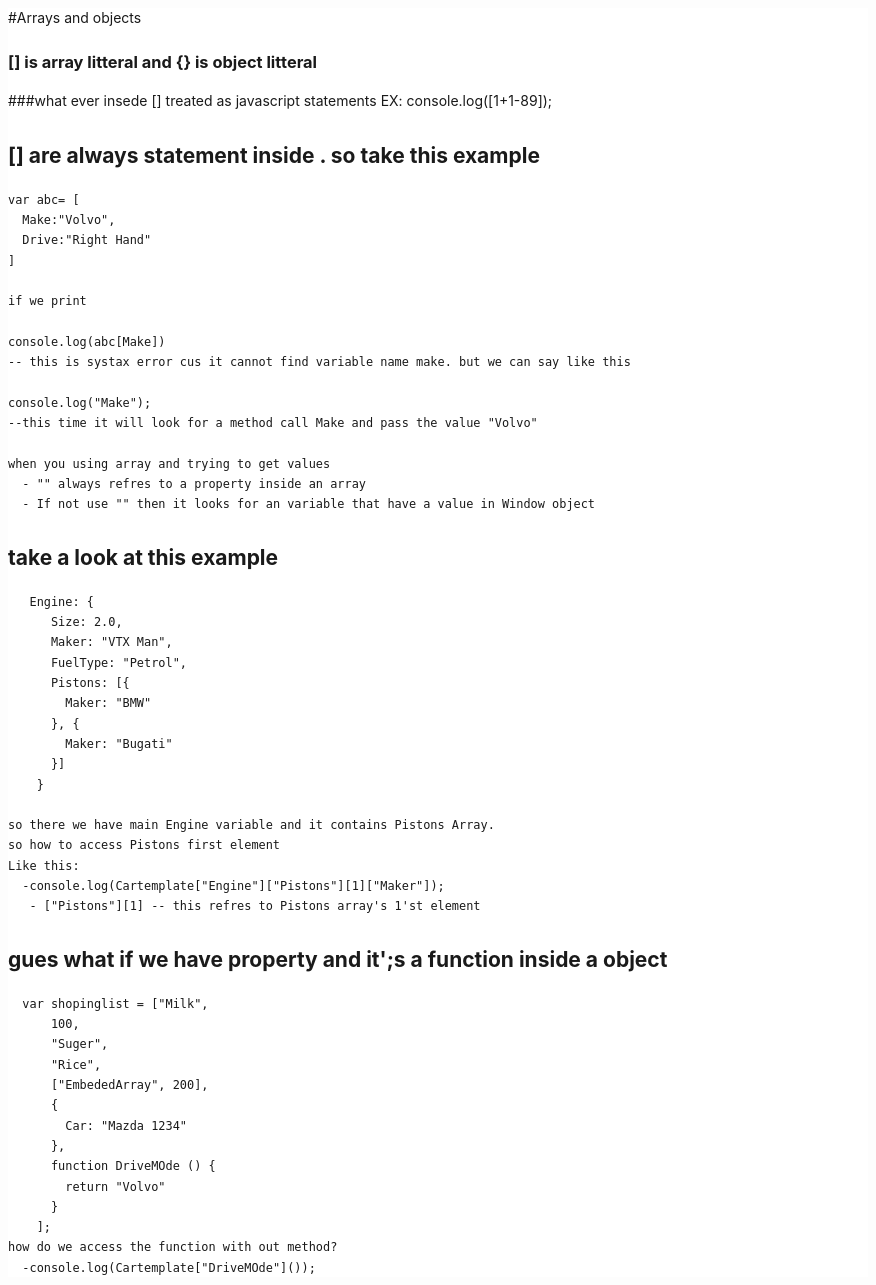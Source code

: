 #Arrays and objects

### [] is array litteral and {} is object litteral
###what ever insede []  treated  as javascript statements
   EX: console.log([1+1-89]);

## [] are always statement inside . so take this example
    
    var abc= [
      Make:"Volvo",
      Drive:"Right Hand"
    ]

    if we print

    console.log(abc[Make])
    -- this is systax error cus it cannot find variable name make. but we can say like this

    console.log("Make");
    --this time it will look for a method call Make and pass the value "Volvo"

    when you using array and trying to get values
      - "" always refres to a property inside an array
      - If not use "" then it looks for an variable that have a value in Window object

## take a look at this example
       Engine: {
          Size: 2.0,
          Maker: "VTX Man",
          FuelType: "Petrol",
          Pistons: [{
            Maker: "BMW"
          }, {
            Maker: "Bugati"
          }]
        }

    so there we have main Engine variable and it contains Pistons Array. 
    so how to access Pistons first element 
    Like this:
      -console.log(Cartemplate["Engine"]["Pistons"][1]["Maker"]);
       - ["Pistons"][1] -- this refres to Pistons array's 1'st element

 ## gues what if we have property and it';s a function inside a object
      var shopinglist = ["Milk",
          100,
          "Suger",
          "Rice",
          ["EmbededArray", 200],
          {
            Car: "Mazda 1234"
          },
          function DriveMOde () {
            return "Volvo"
          }
        ];
    how do we access the function with out method?
      -console.log(Cartemplate["DriveMOde"]());
